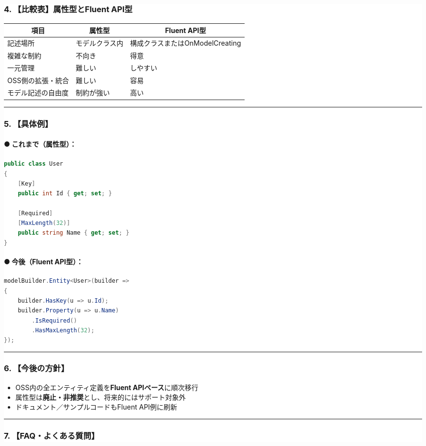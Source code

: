 
### 4. 【比較表】属性型とFluent API型

| 項目                   | 属性型                             | Fluent API型                         |
|----------------------|----------------------------------|-------------------------------------|
| 記述場所             | モデルクラス内                    | 構成クラスまたはOnModelCreating    |
| 複雑な制約            | 不向き                            | 得意                                |
| 一元管理              | 難しい                            | しやすい                            |
| OSS側の拡張・統合     | 難しい                            | 容易                                |
| モデル記述の自由度    | 制約が強い                        | 高い                                |

---

### 5. 【具体例】

#### ● これまで（属性型）：
```csharp
public class User
{
    [Key]
    public int Id { get; set; }

    [Required]
    [MaxLength(32)]
    public string Name { get; set; }
}
```

#### ● 今後（Fluent API型）：
```csharp
modelBuilder.Entity<User>(builder =>
{
    builder.HasKey(u => u.Id);
    builder.Property(u => u.Name)
        .IsRequired()
        .HasMaxLength(32);
});
```

---

### 6. 【今後の方針】

- OSS内の全エンティティ定義を**Fluent APIベース**に順次移行
- 属性型は**廃止・非推奨**とし、将来的にはサポート対象外
- ドキュメント／サンプルコードもFluent API例に刷新

---

### 7. 【FAQ・よくある質問】
